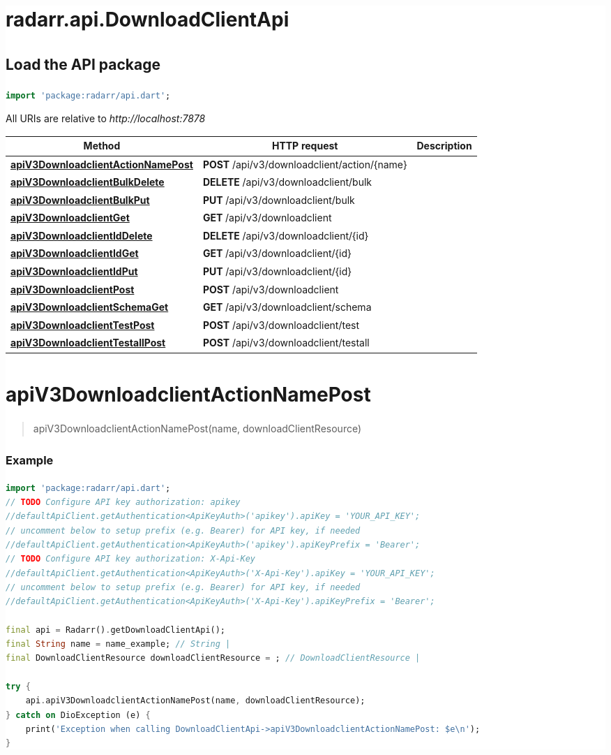 # radarr.api.DownloadClientApi

## Load the API package
```dart
import 'package:radarr/api.dart';
```

All URIs are relative to *http://localhost:7878*

Method | HTTP request | Description
------------- | ------------- | -------------
[**apiV3DownloadclientActionNamePost**](DownloadClientApi.md#apiv3downloadclientactionnamepost) | **POST** /api/v3/downloadclient/action/{name} | 
[**apiV3DownloadclientBulkDelete**](DownloadClientApi.md#apiv3downloadclientbulkdelete) | **DELETE** /api/v3/downloadclient/bulk | 
[**apiV3DownloadclientBulkPut**](DownloadClientApi.md#apiv3downloadclientbulkput) | **PUT** /api/v3/downloadclient/bulk | 
[**apiV3DownloadclientGet**](DownloadClientApi.md#apiv3downloadclientget) | **GET** /api/v3/downloadclient | 
[**apiV3DownloadclientIdDelete**](DownloadClientApi.md#apiv3downloadclientiddelete) | **DELETE** /api/v3/downloadclient/{id} | 
[**apiV3DownloadclientIdGet**](DownloadClientApi.md#apiv3downloadclientidget) | **GET** /api/v3/downloadclient/{id} | 
[**apiV3DownloadclientIdPut**](DownloadClientApi.md#apiv3downloadclientidput) | **PUT** /api/v3/downloadclient/{id} | 
[**apiV3DownloadclientPost**](DownloadClientApi.md#apiv3downloadclientpost) | **POST** /api/v3/downloadclient | 
[**apiV3DownloadclientSchemaGet**](DownloadClientApi.md#apiv3downloadclientschemaget) | **GET** /api/v3/downloadclient/schema | 
[**apiV3DownloadclientTestPost**](DownloadClientApi.md#apiv3downloadclienttestpost) | **POST** /api/v3/downloadclient/test | 
[**apiV3DownloadclientTestallPost**](DownloadClientApi.md#apiv3downloadclienttestallpost) | **POST** /api/v3/downloadclient/testall | 


# **apiV3DownloadclientActionNamePost**
> apiV3DownloadclientActionNamePost(name, downloadClientResource)



### Example
```dart
import 'package:radarr/api.dart';
// TODO Configure API key authorization: apikey
//defaultApiClient.getAuthentication<ApiKeyAuth>('apikey').apiKey = 'YOUR_API_KEY';
// uncomment below to setup prefix (e.g. Bearer) for API key, if needed
//defaultApiClient.getAuthentication<ApiKeyAuth>('apikey').apiKeyPrefix = 'Bearer';
// TODO Configure API key authorization: X-Api-Key
//defaultApiClient.getAuthentication<ApiKeyAuth>('X-Api-Key').apiKey = 'YOUR_API_KEY';
// uncomment below to setup prefix (e.g. Bearer) for API key, if needed
//defaultApiClient.getAuthentication<ApiKeyAuth>('X-Api-Key').apiKeyPrefix = 'Bearer';

final api = Radarr().getDownloadClientApi();
final String name = name_example; // String | 
final DownloadClientResource downloadClientResource = ; // DownloadClientResource | 

try {
    api.apiV3DownloadclientActionNamePost(name, downloadClientResource);
} catch on DioException (e) {
    print('Exception when calling DownloadClientApi->apiV3DownloadclientActionNamePost: $e\n');
}
```

